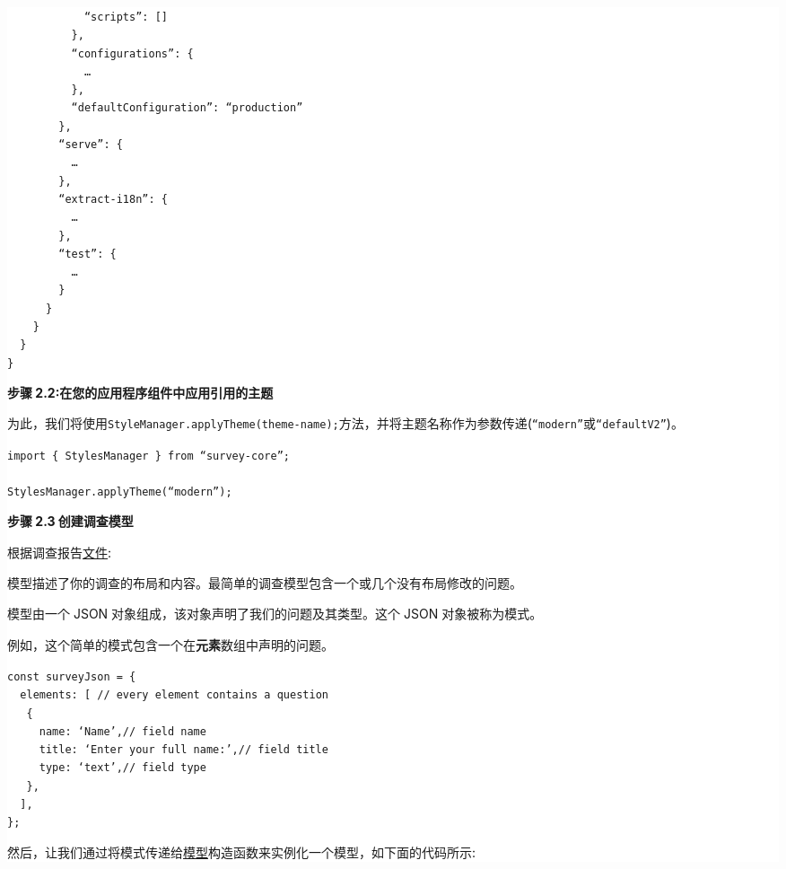 ```
            “scripts”: []
          },
          “configurations”: {
            …
          },
          “defaultConfiguration”: “production”
        },
        “serve”: {
          …
        },
        “extract-i18n”: {
          …
        },
        “test”: {
          …
        }
      }
    }
  }
}
```

**步骤 2.2:在您的应用程序组件中应用引用的主题**

为此，我们将使用`StyleManager.applyTheme(theme-name);`方法，并将主题名称作为参数传递(`“modern”`或`“defaultV2”`)。

```
import { StylesManager } from “survey-core”;

StylesManager.applyTheme(“modern”);
```

**步骤 2.3 创建调查模型**

根据调查报告[文件](https://surveyjs.io/form-library/documentation/design-survey/create-a-simple-survey?utm_source=medium&utm_medium=referral&utm_campaign=JS_in_Plain_English_8#create-a-survey-model):

模型描述了你的调查的布局和内容。最简单的调查模型包含一个或几个没有布局修改的问题。

模型由一个 JSON 对象组成，该对象声明了我们的问题及其类型。这个 JSON 对象被称为模式。

例如，这个简单的模式包含一个在**元素**数组中声明的问题。

```
const surveyJson = {
  elements: [ // every element contains a question
   {
     name: ‘Name’,// field name
     title: ‘Enter your full name:’,// field title
     type: ‘text’,// field type
   },
  ],
};
```

然后，让我们通过将模式传递给[模型](https://surveyjs.io/Documentation/Library?id=surveymodel&utm_source=medium&utm_medium=referral&utm_campaign=JS_in_Plain_English_8)构造函数来实例化一个模型，如下面的代码所示:
